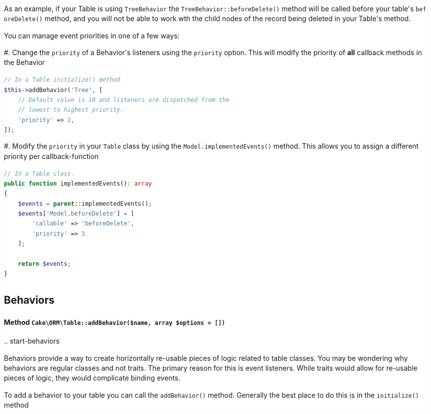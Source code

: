 As an example, if your Table is using `TreeBehavior` the
`TreeBehavior::beforeDelete()` method will be called before your table's
`beforeDelete()` method, and you will not be able to work wth the child nodes
of the record being deleted in your Table's method.

You can manage event priorities in one of a few ways:

#. Change the `priority` of a Behavior's listeners using the `priority`
option. This will modify the priority of **all** callback methods in the
Behavior

```php
// In a Table initialize() method
$this->addBehavior('Tree', [
    // Default value is 10 and listeners are dispatched from the
    // lowest to highest priority.
    'priority' => 2,
]);

```

#. Modify the `priority` in your `Table` class by using the
`Model.implementedEvents()` method. This allows you to assign a different
priority per callback-function

```php
// In a Table class.
public function implementedEvents(): array
{
    $events = parent::implementedEvents();
    $events['Model.beforeDelete'] = [
        'callable' => 'beforeDelete',
        'priority' => 3
    ];

    return $events;
}

```

## Behaviors

#### Method `Cake\ORM\Table::addBehavior($name, array $options = [])`

.. start-behaviors

Behaviors provide a way to create horizontally re-usable pieces of logic
related to table classes. You may be wondering why behaviors are regular classes
and not traits. The primary reason for this is event listeners. While traits
would allow for re-usable pieces of logic, they would complicate binding events.

To add a behavior to your table you can call the `addBehavior()` method.
Generally the best place to do this is in the `initialize()` method

